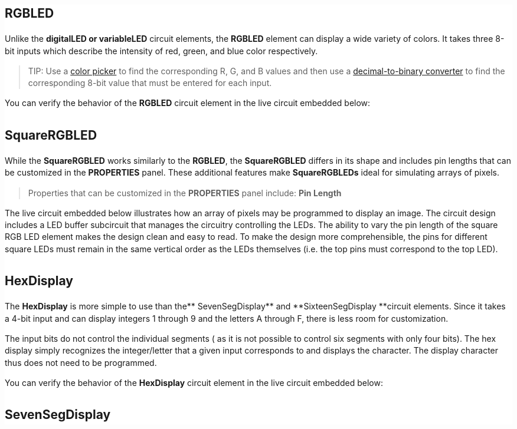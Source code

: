 <iframe width="600px" height="400px" src="https://circuitverse.org/simulator/embed/11308" id="projectPreview" scrolling="no" webkitAllowFullScreen mozAllowFullScreen allowFullScreen> </iframe>

## RGBLED

Unlike the **digitalLED or variableLED** circuit elements, the **RGBLED** element can display a wide variety of colors. It takes three 8-bit inputs which describe the intensity of red, green, and blue color respectively.

>TIP: Use a [color picker](https://htmlcolorcodes.com/color-picker/) to find the corresponding R, G, and B values and then use a [decimal-to-binary converter](https://codebeautify.org/decimal-binary-converter) to find the corresponding 8-bit value that must be entered for each input.

You can verify the behavior of the **RGBLED** circuit element in the live circuit embedded below:

<iframe width="600px" height="400px" src="https://circuitverse.org/simulator/embed/11292" id="projectPreview" scrolling="no" webkitAllowFullScreen mozAllowFullScreen allowFullScreen> </iframe>

## SquareRGBLED

While the **SquareRGBLED** works similarly to the **RGBLED**, the **SquareRGBLED** differs in its shape and includes pin lengths that can be customized in the **PROPERTIES** panel. These additional features make **SquareRGBLEDs** ideal for simulating arrays of pixels.

> Properties that can be customized in the **PROPERTIES** panel include: **Pin Length**

The live circuit embedded below illustrates how an array of pixels may be programmed to display an image. The circuit design includes a LED buffer subcircuit that manages the circuitry controlling the LEDs. The ability to vary the pin length of the square RGB LED element makes the design clean and easy to read.  To make the design more comprehensible, the pins for different square LEDs must remain in the same vertical order as the LEDs themselves (i.e. the top pins must correspond to the top LED).

<iframe width="600px" height="400px" src="https://circuitverse.org/simulator/embed/11345" id="projectPreview" scrolling="no" webkitAllowFullScreen mozAllowFullScreen allowFullScreen> </iframe>


## HexDisplay

The **HexDisplay** is more simple to use than the** SevenSegDisplay** and **SixteenSegDisplay **circuit elements. Since it takes a 4-bit input and can display integers 1 through 9 and the letters A through F, there is less room for customization. 

The input bits do not control the individual segments ( as it is not possible to control six segments with only four bits). The hex display simply recognizes the integer/letter that a given input corresponds to and displays the character. The display character thus does not need to be programmed. 

You can verify the behavior of the **HexDisplay** circuit element in the live circuit embedded below:

<iframe width="600px" height="400px" src="https://circuitverse.org/simulator/embed/11311" id="projectPreview" scrolling="no" webkitAllowFullScreen mozAllowFullScreen allowFullScreen> </iframe>

## SevenSegDisplay
